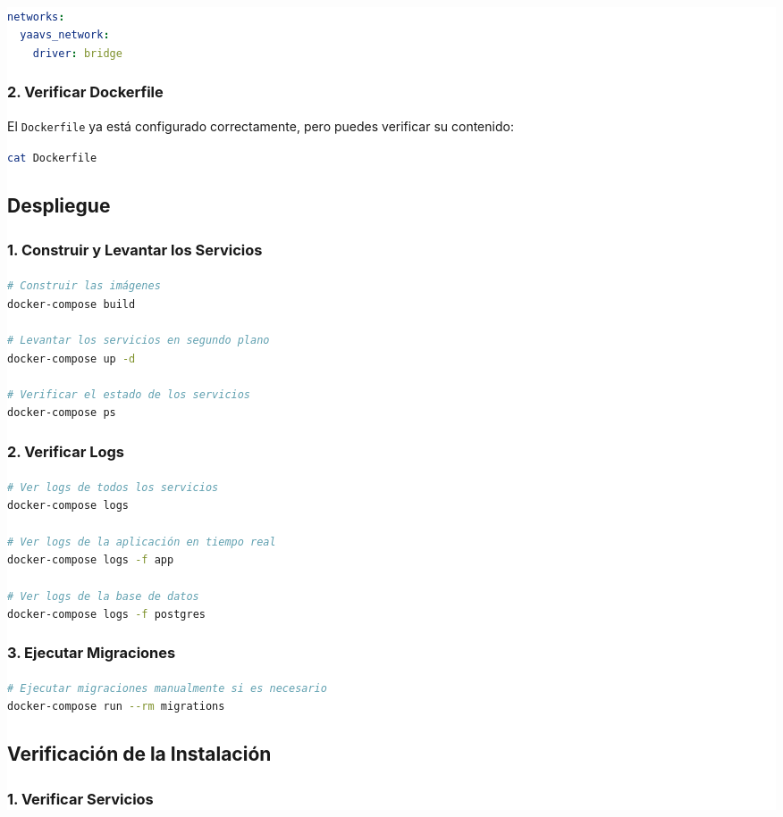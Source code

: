 ```yaml
networks:
  yaavs_network:
    driver: bridge
```

### 2. Verificar Dockerfile

El `Dockerfile` ya está configurado correctamente, pero puedes verificar su contenido:

```bash
cat Dockerfile
```

## Despliegue

### 1. Construir y Levantar los Servicios

```bash
# Construir las imágenes
docker-compose build

# Levantar los servicios en segundo plano
docker-compose up -d

# Verificar el estado de los servicios
docker-compose ps
```

### 2. Verificar Logs

```bash
# Ver logs de todos los servicios
docker-compose logs

# Ver logs de la aplicación en tiempo real
docker-compose logs -f app

# Ver logs de la base de datos
docker-compose logs -f postgres
```

### 3. Ejecutar Migraciones

```bash
# Ejecutar migraciones manualmente si es necesario
docker-compose run --rm migrations
```

## Verificación de la Instalación

### 1. Verificar Servicios
